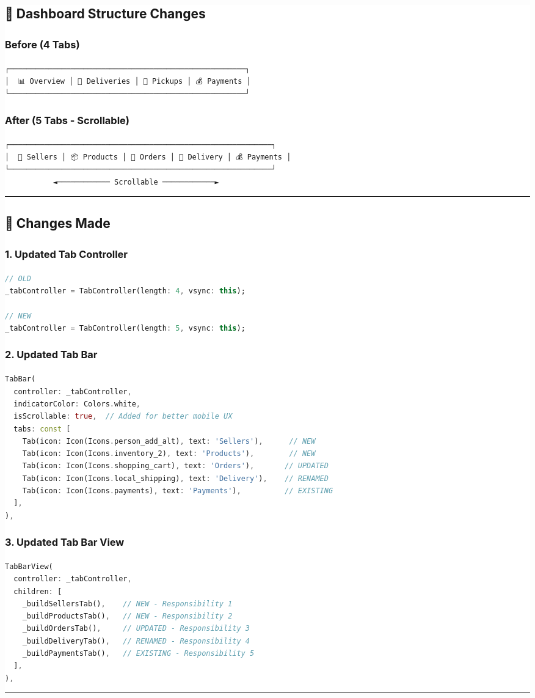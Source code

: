 
## 🔄 Dashboard Structure Changes

### Before (4 Tabs)
```
┌──────────────────────────────────────────────────────┐
│  📊 Overview │ 🚚 Deliveries │ 🏪 Pickups │ 💰 Payments │
└──────────────────────────────────────────────────────┘
```

### After (5 Tabs - Scrollable)
```
┌────────────────────────────────────────────────────────────┐
│  👤 Sellers │ 📦 Products │ 🛒 Orders │ 🚚 Delivery │ 💰 Payments │
└────────────────────────────────────────────────────────────┘
           ◄──────────── Scrollable ────────────►
```

---

## 📝 Changes Made

### 1. Updated Tab Controller
```dart
// OLD
_tabController = TabController(length: 4, vsync: this);

// NEW
_tabController = TabController(length: 5, vsync: this);
```

### 2. Updated Tab Bar
```dart
TabBar(
  controller: _tabController,
  indicatorColor: Colors.white,
  isScrollable: true,  // Added for better mobile UX
  tabs: const [
    Tab(icon: Icon(Icons.person_add_alt), text: 'Sellers'),      // NEW
    Tab(icon: Icon(Icons.inventory_2), text: 'Products'),        // NEW
    Tab(icon: Icon(Icons.shopping_cart), text: 'Orders'),       // UPDATED
    Tab(icon: Icon(Icons.local_shipping), text: 'Delivery'),    // RENAMED
    Tab(icon: Icon(Icons.payments), text: 'Payments'),          // EXISTING
  ],
),
```

### 3. Updated Tab Bar View
```dart
TabBarView(
  controller: _tabController,
  children: [
    _buildSellersTab(),    // NEW - Responsibility 1
    _buildProductsTab(),   // NEW - Responsibility 2
    _buildOrdersTab(),     // UPDATED - Responsibility 3
    _buildDeliveryTab(),   // RENAMED - Responsibility 4
    _buildPaymentsTab(),   // EXISTING - Responsibility 5
  ],
),
```

---